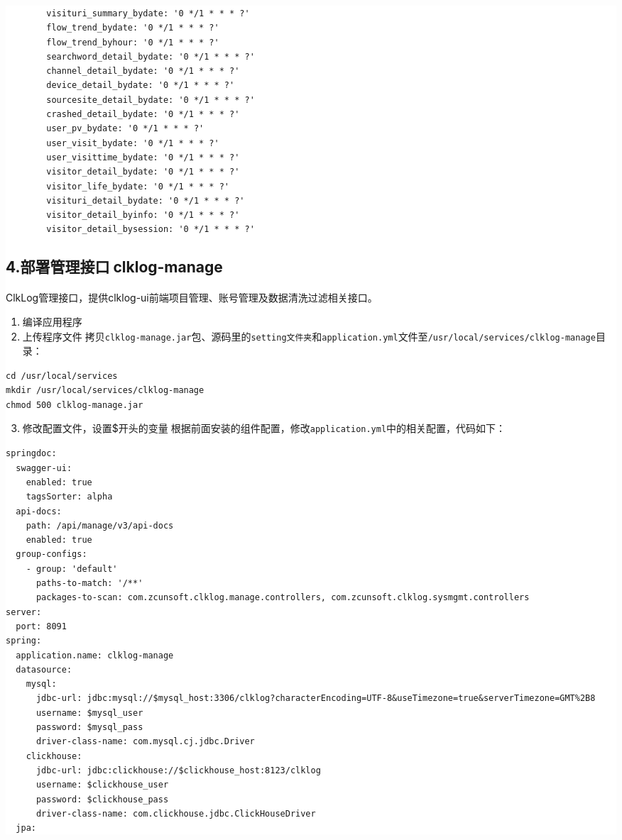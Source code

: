 ```
        visituri_summary_bydate: '0 */1 * * * ?'
        flow_trend_bydate: '0 */1 * * * ?'
        flow_trend_byhour: '0 */1 * * * ?'
        searchword_detail_bydate: '0 */1 * * * ?'
        channel_detail_bydate: '0 */1 * * * ?'
        device_detail_bydate: '0 */1 * * * ?'
        sourcesite_detail_bydate: '0 */1 * * * ?'
        crashed_detail_bydate: '0 */1 * * * ?'
        user_pv_bydate: '0 */1 * * * ?'
        user_visit_bydate: '0 */1 * * * ?'
        user_visittime_bydate: '0 */1 * * * ?'
        visitor_detail_bydate: '0 */1 * * * ?'
        visitor_life_bydate: '0 */1 * * * ?'
        visituri_detail_bydate: '0 */1 * * * ?'
        visitor_detail_byinfo: '0 */1 * * * ?'
        visitor_detail_bysession: '0 */1 * * * ?'
```

## 4.部署管理接口 clklog-manage

ClkLog管理接口，提供clklog-ui前端项目管理、账号管理及数据清洗过滤相关接口。

1. 编译应用程序
2. 上传程序文件
拷贝`clklog-manage.jar`包、源码里的`setting文件夹`和`application.yml`文件至`/usr/local/services/clklog-manage`目录：

  ```
  cd /usr/local/services
  mkdir /usr/local/services/clklog-manage
  chmod 500 clklog-manage.jar
  ```

3. 修改配置文件，设置$开头的变量
根据前面安装的组件配置，修改`application.yml`中的相关配置，代码如下：

  ```
  springdoc:
    swagger-ui:
      enabled: true
      tagsSorter: alpha
    api-docs:
      path: /api/manage/v3/api-docs
      enabled: true
    group-configs:
      - group: 'default'
        paths-to-match: '/**'
        packages-to-scan: com.zcunsoft.clklog.manage.controllers, com.zcunsoft.clklog.sysmgmt.controllers
  server:
    port: 8091
  spring:
    application.name: clklog-manage
    datasource:
      mysql:
        jdbc-url: jdbc:mysql://$mysql_host:3306/clklog?characterEncoding=UTF-8&useTimezone=true&serverTimezone=GMT%2B8
        username: $mysql_user
        password: $mysql_pass
        driver-class-name: com.mysql.cj.jdbc.Driver
      clickhouse:
        jdbc-url: jdbc:clickhouse://$clickhouse_host:8123/clklog
        username: $clickhouse_user
        password: $clickhouse_pass
        driver-class-name: com.clickhouse.jdbc.ClickHouseDriver
    jpa:
  ```